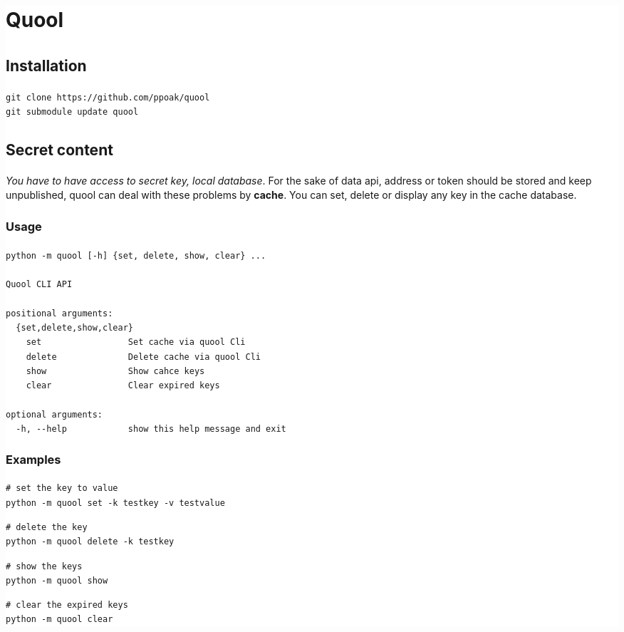 # Quool

## Installation

```
git clone https://github.com/ppoak/quool
git submodule update quool
```

## Secret content

*You have to have access to secret key, local database*. For the sake of data api, address or token should be stored and keep unpublished, quool can deal with these problems by **cache**. You can set, delete or display any key in the cache database. 

### Usage

```shell
python -m quool [-h] {set, delete, show, clear} ...

Quool CLI API

positional arguments:
  {set,delete,show,clear}
    set                 Set cache via quool Cli
    delete              Delete cache via quool Cli
    show                Show cahce keys
    clear               Clear expired keys

optional arguments:
  -h, --help            show this help message and exit
```

### Examples

```shell
# set the key to value
python -m quool set -k testkey -v testvalue
```

```shell
# delete the key
python -m quool delete -k testkey
```

```shell
# show the keys
python -m quool show
```

```shell
# clear the expired keys
python -m quool clear
```
